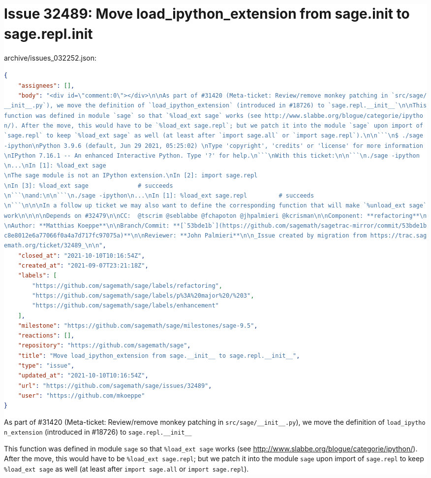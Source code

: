 # Issue 32489: Move load_ipython_extension from sage.__init__ to sage.repl.__init__

archive/issues_032252.json:
```json
{
    "assignees": [],
    "body": "<div id=\"comment:0\"></div>\n\nAs part of #31420 (Meta-ticket: Review/remove monkey patching in `src/sage/__init__.py`), we move the definition of `load_ipython_extension` (introduced in #18726) to `sage.repl.__init__`\n\nThis function was defined in module `sage` so that `%load_ext sage` works (see http://www.slabbe.org/blogue/categorie/ipython/). After the move, this would have to be `%load_ext sage.repl`; but we patch it into the module `sage` upon import of `sage.repl` to keep `%load_ext sage` as well (at least after `import sage.all` or `import sage.repl`).\n\n```\n$ ./sage -ipython\nPython 3.9.6 (default, Jun 29 2021, 05:25:02) \nType 'copyright', 'credits' or 'license' for more information\nIPython 7.16.1 -- An enhanced Interactive Python. Type '?' for help.\n```\nWith this ticket:\n\n```\n./sage -ipython\n...\nIn [1]: %load_ext sage                                                                                                                                 \nThe sage module is not an IPython extension.\nIn [2]: import sage.repl                                                                                                                               \nIn [3]: %load_ext sage              # succeeds                                                                                                                   \n```\nand:\n\n```\n./sage -ipython\n...\nIn [1]: %load_ext sage.repl         # succeeds                                                                                                                          \n```\n\n\nIn a follow up ticket we may also want to define the corresponding function that will make `%unload_ext sage` work\n\n\n\nDepends on #32479\n\nCC:  @tscrim @seblabbe @fchapoton @jhpalmieri @kcrisman\n\nComponent: **refactoring**\n\nAuthor: **Matthias Koeppe**\n\nBranch/Commit: **[`53bde1b`](https://github.com/sagemath/sagetrac-mirror/commit/53bde1bc8e8012e6a77066f0a4a7d717fc97075a)**\n\nReviewer: **John Palmieri**\n\n_Issue created by migration from https://trac.sagemath.org/ticket/32489_\n\n",
    "closed_at": "2021-10-10T10:16:54Z",
    "created_at": "2021-09-07T23:21:18Z",
    "labels": [
        "https://github.com/sagemath/sage/labels/refactoring",
        "https://github.com/sagemath/sage/labels/p%3A%20major%20/%203",
        "https://github.com/sagemath/sage/labels/enhancement"
    ],
    "milestone": "https://github.com/sagemath/sage/milestones/sage-9.5",
    "reactions": [],
    "repository": "https://github.com/sagemath/sage",
    "title": "Move load_ipython_extension from sage.__init__ to sage.repl.__init__",
    "type": "issue",
    "updated_at": "2021-10-10T10:16:54Z",
    "url": "https://github.com/sagemath/sage/issues/32489",
    "user": "https://github.com/mkoeppe"
}
```
<div id="comment:0"></div>

As part of #31420 (Meta-ticket: Review/remove monkey patching in `src/sage/__init__.py`), we move the definition of `load_ipython_extension` (introduced in #18726) to `sage.repl.__init__`

This function was defined in module `sage` so that `%load_ext sage` works (see http://www.slabbe.org/blogue/categorie/ipython/). After the move, this would have to be `%load_ext sage.repl`; but we patch it into the module `sage` upon import of `sage.repl` to keep `%load_ext sage` as well (at least after `import sage.all` or `import sage.repl`).

